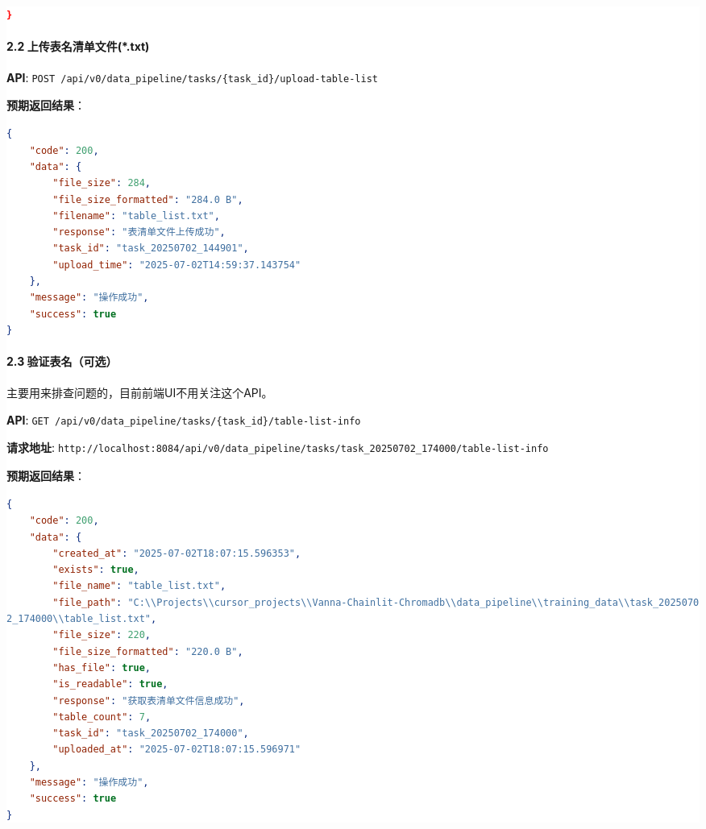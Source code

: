 ```json
}
```

#### 2.2 上传表名清单文件(*.txt)

**API**: `POST /api/v0/data_pipeline/tasks/{task_id}/upload-table-list`

**预期返回结果**：
```json
{
    "code": 200,
    "data": {
        "file_size": 284,
        "file_size_formatted": "284.0 B",
        "filename": "table_list.txt",
        "response": "表清单文件上传成功",
        "task_id": "task_20250702_144901",
        "upload_time": "2025-07-02T14:59:37.143754"
    },
    "message": "操作成功",
    "success": true
}
```

#### 2.3 验证表名（可选）

主要用来排查问题的，目前前端UI不用关注这个API。

**API**: `GET /api/v0/data_pipeline/tasks/{task_id}/table-list-info`

**请求地址**: `http://localhost:8084/api/v0/data_pipeline/tasks/task_20250702_174000/table-list-info`

**预期返回结果**：
```json
{
    "code": 200,
    "data": {
        "created_at": "2025-07-02T18:07:15.596353",
        "exists": true,
        "file_name": "table_list.txt",
        "file_path": "C:\\Projects\\cursor_projects\\Vanna-Chainlit-Chromadb\\data_pipeline\\training_data\\task_20250702_174000\\table_list.txt",
        "file_size": 220,
        "file_size_formatted": "220.0 B",
        "has_file": true,
        "is_readable": true,
        "response": "获取表清单文件信息成功",
        "table_count": 7,
        "task_id": "task_20250702_174000",
        "uploaded_at": "2025-07-02T18:07:15.596971"
    },
    "message": "操作成功",
    "success": true
}
```
